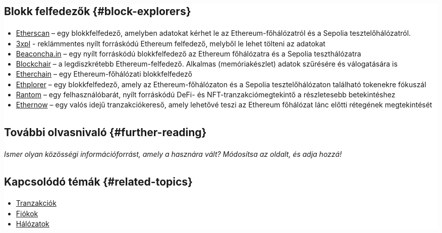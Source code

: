 ## Blokk felfedezők {#block-explorers}

- [Etherscan](https://etherscan.io/) – egy blokkfelfedező, amelyben adatokat kérhet le az Ethereum-főhálózatról és a Sepolia tesztelőhálózatról.
- [3xpl](https://3xpl.com/ethereum) - reklámmentes nyílt forráskódú Ethereum felfedező, melyből le lehet tölteni az adatokat
- [Beaconcha.in](https://www.beaconcha.in/) – egy nyílt forráskódú blokkfelfedező az Ethereum főhálózatra és a Sepolia teszthálózatra
- [Blockchair](https://blockchair.com/ethereum) – a legdiszkrétebb Ethereum-felfedező. Alkalmas (memóriakészlet) adatok szűrésére és válogatására is
- [Etherchain](https://www.etherchain.org/) – egy Ethereum-főhálózati blokkfelfedező
- [Ethplorer](https://ethplorer.io/) – egy blokkfelfedező, amely az Ethereum-főhálózaton és a Sepolia tesztelőhálózaton található tokenekre fókuszál
- [Rantom](https://rantom.app/) – egy felhasználóbarát, nyílt forráskódú DeFi- és NFT-tranzakciómegtekintő a részletesebb betekintéshez
- [Ethernow](https://www.ethernow.xyz/) – egy valós idejű tranzakciókereső, amely lehetővé teszi az Ethereum főhálózat lánc előtti rétegének megtekintését

## További olvasnivaló {#further-reading}

_Ismer olyan közösségi információforrást, amely a hasznára vált? Módosítsa az oldalt, és adja hozzá!_

## Kapcsolódó témák {#related-topics}

- [Tranzakciók](/developers/docs/transactions/)
- [Fiókok](/developers/docs/accounts/)
- [Hálózatok](/developers/docs/networks/)
